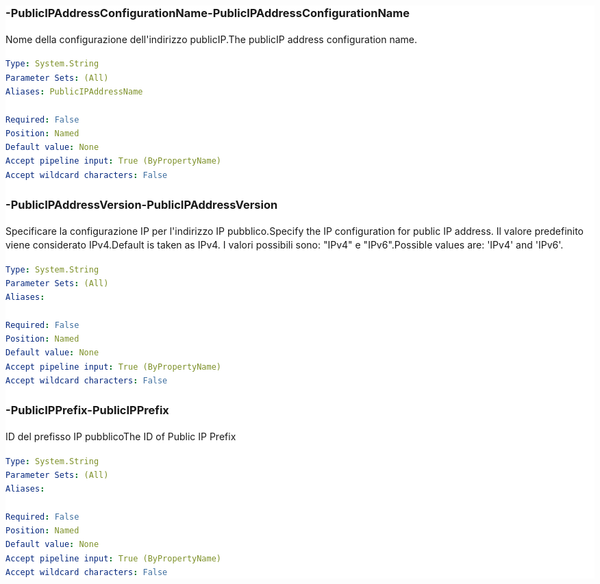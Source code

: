 ### <span data-ttu-id="90ac4-151">-PublicIPAddressConfigurationName</span><span class="sxs-lookup"><span data-stu-id="90ac4-151">-PublicIPAddressConfigurationName</span></span>
<span data-ttu-id="90ac4-152">Nome della configurazione dell'indirizzo publicIP.</span><span class="sxs-lookup"><span data-stu-id="90ac4-152">The publicIP address configuration name.</span></span>

```yaml
Type: System.String
Parameter Sets: (All)
Aliases: PublicIPAddressName

Required: False
Position: Named
Default value: None
Accept pipeline input: True (ByPropertyName)
Accept wildcard characters: False
```

### <span data-ttu-id="90ac4-153">-PublicIPAddressVersion</span><span class="sxs-lookup"><span data-stu-id="90ac4-153">-PublicIPAddressVersion</span></span>
<span data-ttu-id="90ac4-154">Specificare la configurazione IP per l'indirizzo IP pubblico.</span><span class="sxs-lookup"><span data-stu-id="90ac4-154">Specify the IP configuration for public IP address.</span></span>  <span data-ttu-id="90ac4-155">Il valore predefinito viene considerato IPv4.</span><span class="sxs-lookup"><span data-stu-id="90ac4-155">Default is taken as IPv4.</span></span>  <span data-ttu-id="90ac4-156">I valori possibili sono: "IPv4" e "IPv6".</span><span class="sxs-lookup"><span data-stu-id="90ac4-156">Possible values are: 'IPv4' and 'IPv6'.</span></span>

```yaml
Type: System.String
Parameter Sets: (All)
Aliases:

Required: False
Position: Named
Default value: None
Accept pipeline input: True (ByPropertyName)
Accept wildcard characters: False
```

### <span data-ttu-id="90ac4-157">-PublicIPPrefix</span><span class="sxs-lookup"><span data-stu-id="90ac4-157">-PublicIPPrefix</span></span>
<span data-ttu-id="90ac4-158">ID del prefisso IP pubblico</span><span class="sxs-lookup"><span data-stu-id="90ac4-158">The ID of Public IP Prefix</span></span>

```yaml
Type: System.String
Parameter Sets: (All)
Aliases:

Required: False
Position: Named
Default value: None
Accept pipeline input: True (ByPropertyName)
Accept wildcard characters: False
```
